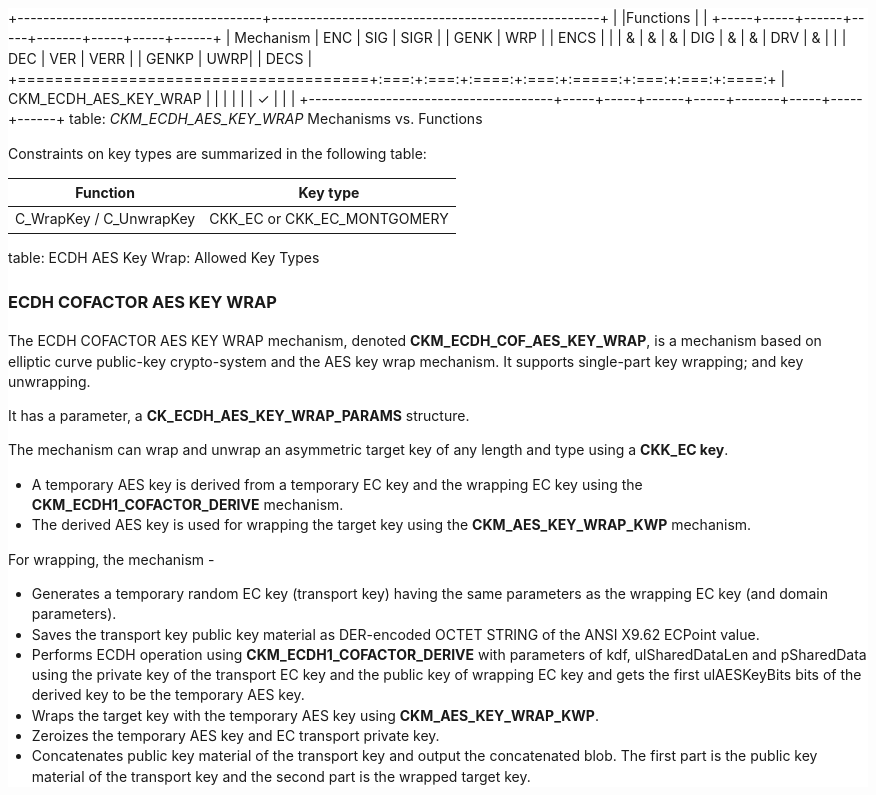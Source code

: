 
+--------------------------------------+---------------------------------------------------+
|                                      |Functions                                          |
|                                      +-----+-----+------+-----+-------+-----+-----+------+
| Mechanism                            | ENC | SIG | SIGR |     | GENK  | WRP |     | ENCS |
|                                      |  &  |  &  |  &   | DIG |   &   |  &  | DRV |  &   |
|                                      | DEC | VER | VERR |     | GENKP | UWRP|     | DECS |
+======================================+:===:+:===:+:====:+:===:+:=====:+:===:+:===:+:====:+
| CKM_ECDH_AES_KEY_WRAP                |     |     |      |     |       |  ✓  |     |      |
+--------------------------------------+-----+-----+------+-----+-------+-----+-----+------+
table: _CKM_ECDH_AES_KEY_WRAP_ Mechanisms vs. Functions

Constraints on key types are summarized in the following table:

| Function                | Key type                    |
|-------------------------|-----------------------------|
| C_WrapKey / C_UnwrapKey | CKK_EC or CKK_EC_MONTGOMERY |
table: ECDH AES Key Wrap: Allowed Key Types

### ECDH COFACTOR AES KEY WRAP

The ECDH COFACTOR AES KEY WRAP mechanism, denoted **CKM_ECDH_COF_AES_KEY_WRAP**,
is a mechanism based on elliptic curve public-key crypto-system and the AES key
wrap mechanism. It supports single-part key wrapping; and key unwrapping.

It has a parameter, a **CK_ECDH_AES_KEY_WRAP_PARAMS** structure. 

The mechanism can wrap and unwrap an asymmetric target key of any length and
type using a **CKK_EC key**. 

* A temporary AES key is derived from a temporary EC key and the wrapping EC key
  using the **CKM_ECDH1_COFACTOR_DERIVE** mechanism.
* The derived AES key is used for wrapping the target key using the
  **CKM_AES_KEY_WRAP_KWP** mechanism. 

For wrapping, the mechanism -

* Generates a temporary random EC key (transport key) having the same parameters
  as the wrapping EC key (and domain parameters). 
* Saves the transport key public key material as DER-encoded OCTET STRING of the
  ANSI X9.62 ECPoint value.
* Performs ECDH operation using **CKM_ECDH1_COFACTOR_DERIVE** with parameters of
  kdf, ulSharedDataLen and pSharedData using the private key of the transport EC
  key and the public key of wrapping EC key and gets the first ulAESKeyBits bits
  of the derived key to be the temporary AES key.
* Wraps the target key with the temporary AES key using
  **CKM_AES_KEY_WRAP_KWP**.
* Zeroizes the temporary AES key and EC transport private key.
* Concatenates public key material of the transport key and output the
  concatenated blob. The first part is the public key material of the transport
  key and the second part is the wrapped target key.
